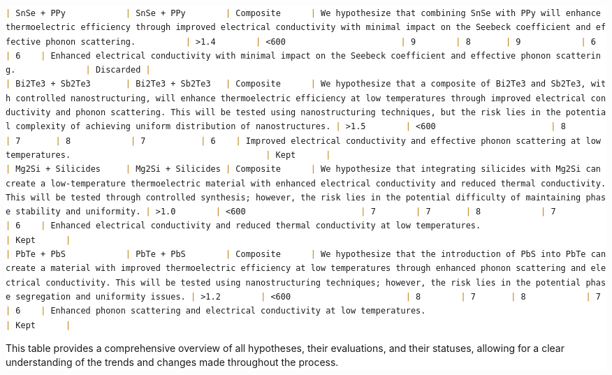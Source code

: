 ```markdown
| SnSe + PPy            | SnSe + PPy        | Composite      | We hypothesize that combining SnSe with PPy will enhance thermoelectric efficiency through improved electrical conductivity with minimal impact on the Seebeck coefficient and effective phonon scattering.          | >1.4        | <600                       | 9        | 8       | 9            | 6           | 6    | Enhanced electrical conductivity with minimal impact on the Seebeck coefficient and effective phonon scattering.              | Discarded |
| Bi2Te3 + Sb2Te3       | Bi2Te3 + Sb2Te3   | Composite      | We hypothesize that a composite of Bi2Te3 and Sb2Te3, with controlled nanostructuring, will enhance thermoelectric efficiency at low temperatures through improved electrical conductivity and phonon scattering. This will be tested using nanostructuring techniques, but the risk lies in the potential complexity of achieving uniform distribution of nanostructures. | >1.5        | <600                       | 8        | 7       | 8            | 7           | 6    | Improved electrical conductivity and effective phonon scattering at low temperatures.                                       | Kept      |
| Mg2Si + Silicides     | Mg2Si + Silicides | Composite      | We hypothesize that integrating silicides with Mg2Si can create a low-temperature thermoelectric material with enhanced electrical conductivity and reduced thermal conductivity. This will be tested through controlled synthesis; however, the risk lies in the potential difficulty of maintaining phase stability and uniformity. | >1.0        | <600                       | 7        | 7       | 8            | 7           | 6    | Enhanced electrical conductivity and reduced thermal conductivity at low temperatures.                                       | Kept      |
| PbTe + PbS            | PbTe + PbS        | Composite      | We hypothesize that the introduction of PbS into PbTe can create a material with improved thermoelectric efficiency at low temperatures through enhanced phonon scattering and electrical conductivity. This will be tested using nanostructuring techniques; however, the risk lies in the potential phase segregation and uniformity issues. | >1.2        | <600                       | 8        | 7       | 8            | 7           | 6    | Enhanced phonon scattering and electrical conductivity at low temperatures.                                                   | Kept      |
```

This table provides a comprehensive overview of all hypotheses, their evaluations, and their statuses, allowing for a clear understanding of the trends and changes made throughout the process.

